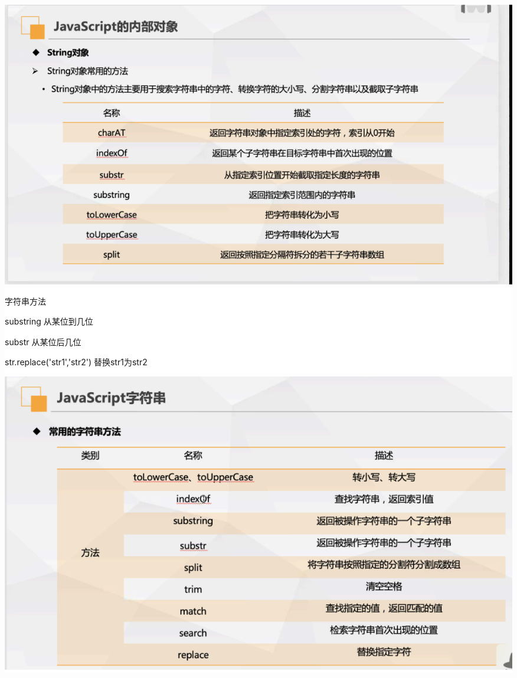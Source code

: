 ![img](image2.png)

字符串方法

substring 从某位到几位

substr 从某位后几位

str.replace('str1','str2') 替换str1为str2

![img](image3.png)

